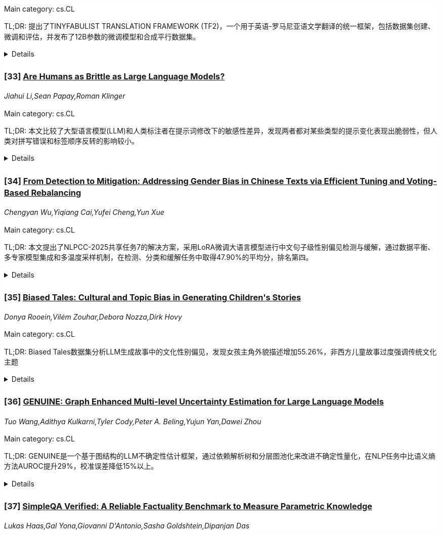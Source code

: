Main category: cs.CL

TL;DR: 提出了TINYFABULIST TRANSLATION FRAMEWORK (TF2)，一个用于英语-罗马尼亚语文学翻译的统一框架，包括数据集创建、微调和评估，并发布了12B参数的微调模型和合成平行数据集。


<details><summary>Details</summary></details>


### [33] [Are Humans as Brittle as Large Language Models?](https://arxiv.org/abs/2509.07869)
*Jiahui Li,Sean Papay,Roman Klinger*

Main category: cs.CL

TL;DR: 本文比较了大型语言模型(LLM)和人类标注者在提示词修改下的敏感性差异，发现两者都对某些类型的提示变化表现出脆弱性，但人类对拼写错误和标签顺序反转的影响较小。


<details><summary>Details</summary></details>


### [34] [From Detection to Mitigation: Addressing Gender Bias in Chinese Texts via Efficient Tuning and Voting-Based Rebalancing](https://arxiv.org/abs/2509.07889)
*Chengyan Wu,Yiqiang Cai,Yufei Cheng,Yun Xue*

Main category: cs.CL

TL;DR: 本文提出了NLPCC-2025共享任务7的解决方案，采用LoRA微调大语言模型进行中文句子级性别偏见检测与缓解，通过数据平衡、多专家模型集成和多温度采样机制，在检测、分类和缓解任务中取得47.90%的平均分，排名第四。


<details><summary>Details</summary></details>


### [35] [Biased Tales: Cultural and Topic Bias in Generating Children's Stories](https://arxiv.org/abs/2509.07908)
*Donya Rooein,Vilém Zouhar,Debora Nozza,Dirk Hovy*

Main category: cs.CL

TL;DR: Biased Tales数据集分析LLM生成故事中的文化性别偏见，发现女孩主角外貌描述增加55.26%，非西方儿童故事过度强调传统文化主题


<details><summary>Details</summary></details>


### [36] [GENUINE: Graph Enhanced Multi-level Uncertainty Estimation for Large Language Models](https://arxiv.org/abs/2509.07925)
*Tuo Wang,Adithya Kulkarni,Tyler Cody,Peter A. Beling,Yujun Yan,Dawei Zhou*

Main category: cs.CL

TL;DR: GENUINE是一个基于图结构的LLM不确定性估计框架，通过依赖解析树和分层图池化来改进不确定性量化，在NLP任务中比语义熵方法AUROC提升29%，校准误差降低15%以上。


<details><summary>Details</summary></details>


### [37] [SimpleQA Verified: A Reliable Factuality Benchmark to Measure Parametric Knowledge](https://arxiv.org/abs/2509.07968)
*Lukas Haas,Gal Yona,Giovanni D'Antonio,Sasha Goldshtein,Dipanjan Das*
